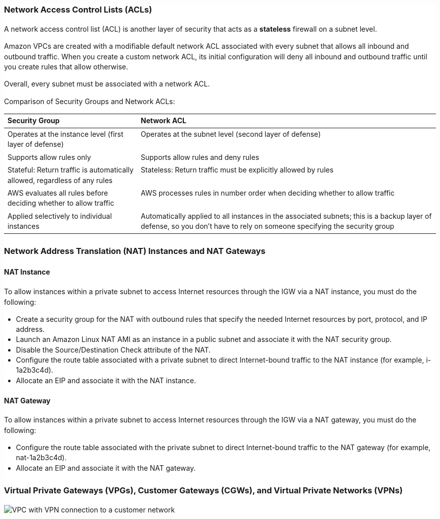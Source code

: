 ### Network Access Control Lists (ACLs)

A network access control list (ACL) is another layer of security that acts as a **stateless** firewall on a subnet level. 

Amazon VPCs are created with a modifiable default network ACL associated with every subnet that allows all inbound and outbound traffic. When you create a custom network ACL, its initial configuration will deny all inbound and outbound traffic until you create rules that allow otherwise. 

Overall, every subnet must be associated with a network ACL.

Comparison of Security Groups and Network ACLs:

| Security Group | Network ACL |
| :------------- | :---------- |
| Operates at the instance level (first layer of defense) | Operates at the subnet level (second layer of defense) |
| Supports allow rules only | Supports allow rules and deny rules |
| Stateful: Return traffic is automatically allowed, regardless of any rules | Stateless: Return traffic must be explicitly allowed by rules |
| AWS evaluates all rules before deciding whether to allow traffic | AWS processes rules in number order when deciding whether to allow traffic |
| Applied selectively to individual instances | Automatically applied to all instances in the associated subnets; this is a backup layer of defense, so you don’t have to rely on someone specifying the security group |

### Network Address Translation (NAT) Instances and NAT Gateways

#### NAT Instance

To allow instances within a private subnet to access Internet resources through the IGW via a NAT instance, you must do the following:

* Create a security group for the NAT with outbound rules that specify the needed Internet resources by port, protocol, and IP address.
* Launch an Amazon Linux NAT AMI as an instance in a public subnet and associate it with the NAT security group.
* Disable the Source/Destination Check attribute of the NAT.
* Configure the route table associated with a private subnet to direct Internet-bound traffic to the NAT instance (for example, i-1a2b3c4d).
* Allocate an EIP and associate it with the NAT instance.

#### NAT Gateway

To allow instances within a private subnet to access Internet resources through the IGW via a NAT gateway, you must do the following:

* Configure the route table associated with the private subnet to direct Internet-bound traffic to the NAT gateway (for example, nat-1a2b3c4d).
* Allocate an EIP and associate it with the NAT gateway.

### Virtual Private Gateways (VPGs), Customer Gateways (CGWs), and Virtual Private Networks (VPNs)

![VPC with VPN connection to a customer network](https://docs.aws.amazon.com/vpc/latest/userguide/images/VPN_Basic_Diagram.png)
